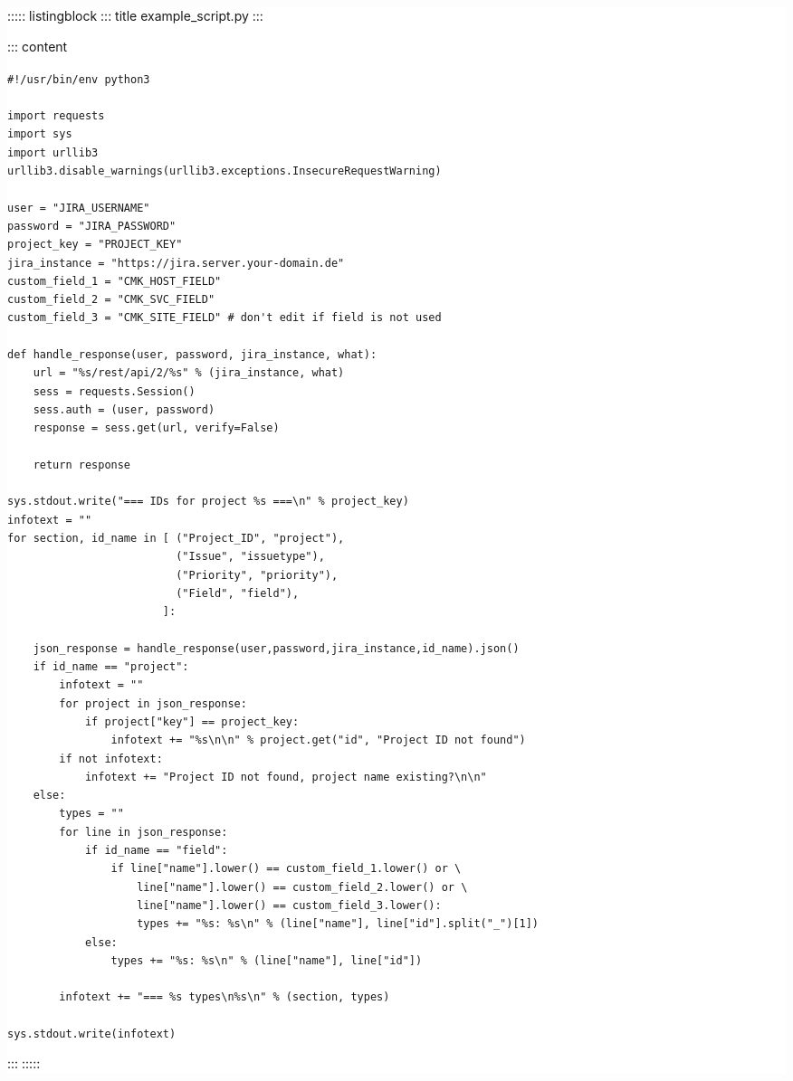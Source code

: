 ::::: listingblock
::: title
example_script.py
:::

::: content
``` {.pygments .highlight}
#!/usr/bin/env python3

import requests
import sys
import urllib3
urllib3.disable_warnings(urllib3.exceptions.InsecureRequestWarning)

user = "JIRA_USERNAME"
password = "JIRA_PASSWORD"
project_key = "PROJECT_KEY"
jira_instance = "https://jira.server.your-domain.de"
custom_field_1 = "CMK_HOST_FIELD"
custom_field_2 = "CMK_SVC_FIELD"
custom_field_3 = "CMK_SITE_FIELD" # don't edit if field is not used

def handle_response(user, password, jira_instance, what):
    url = "%s/rest/api/2/%s" % (jira_instance, what)
    sess = requests.Session()
    sess.auth = (user, password)
    response = sess.get(url, verify=False)

    return response

sys.stdout.write("=== IDs for project %s ===\n" % project_key)
infotext = ""
for section, id_name in [ ("Project_ID", "project"),
                          ("Issue", "issuetype"),
                          ("Priority", "priority"),
                          ("Field", "field"),
                        ]:

    json_response = handle_response(user,password,jira_instance,id_name).json()
    if id_name == "project":
        infotext = ""
        for project in json_response:
            if project["key"] == project_key:
                infotext += "%s\n\n" % project.get("id", "Project ID not found")
        if not infotext:
            infotext += "Project ID not found, project name existing?\n\n"
    else:
        types = ""
        for line in json_response:
            if id_name == "field":
                if line["name"].lower() == custom_field_1.lower() or \
                    line["name"].lower() == custom_field_2.lower() or \
                    line["name"].lower() == custom_field_3.lower():
                    types += "%s: %s\n" % (line["name"], line["id"].split("_")[1])
            else:
                types += "%s: %s\n" % (line["name"], line["id"])

        infotext += "=== %s types\n%s\n" % (section, types)

sys.stdout.write(infotext)
```
:::
:::::
